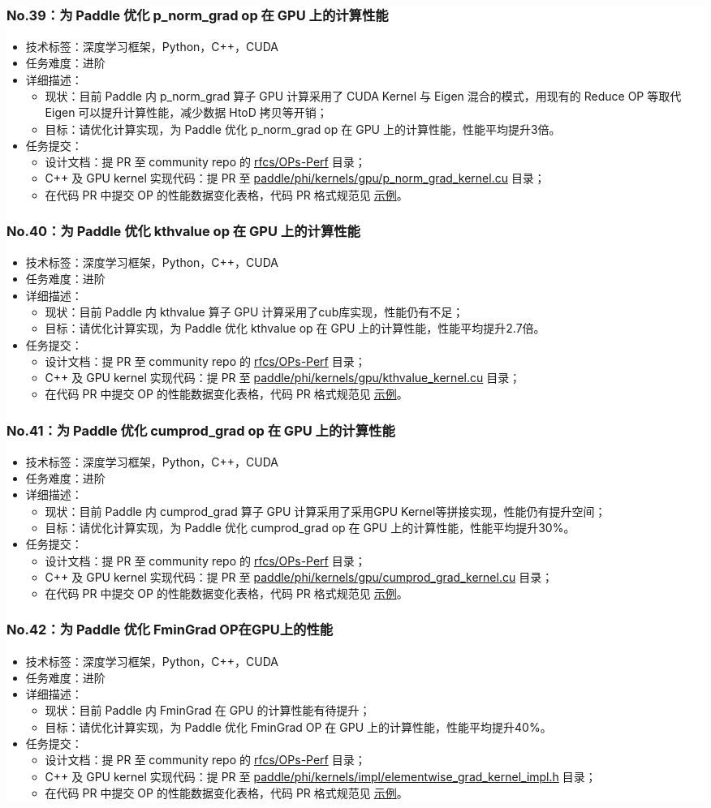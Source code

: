 ### No.39：为 Paddle 优化 p_norm_grad op 在 GPU 上的计算性能 <a name='task39'></a>

- 技术标签：深度学习框架，Python，C++，CUDA
- 任务难度：进阶
- 详细描述：
  - 现状：目前 Paddle 内 p_norm_grad 算子 GPU 计算采用了 CUDA Kernel 与 Eigen 混合的模式，用现有的 Reduce OP 等取代 Eigen 可以提升计算性能，减少数据 HtoD 拷贝等开销；
  - 目标：请优化计算实现，为 Paddle 优化 p_norm_grad op 在 GPU 上的计算性能，性能平均提升3倍。
- 任务提交：
  - 设计文档：提 PR 至 community repo 的 [rfcs/OPs-Perf](https://github.com/PaddlePaddle/community/tree/master/rfcs/OPs-Perf)  目录；
  - C++ 及 GPU kernel 实现代码：提 PR 至 [paddle/phi/kernels/gpu/p_norm_grad_kernel.cu](https://github.com/PaddlePaddle/Paddle/blob/develop/paddle/phi/kernels/gpu/p_norm_grad_kernel.cu) 目录；
  - 在代码 PR 中提交 OP 的性能数据变化表格，代码 PR 格式规范见 [示例](https://github.com/PaddlePaddle/Paddle/pull/30380)。

### No.40：为 Paddle 优化 kthvalue op 在 GPU 上的计算性能 <a name='task40'></a>

- 技术标签：深度学习框架，Python，C++，CUDA
- 任务难度：进阶
- 详细描述：
  - 现状：目前 Paddle 内 kthvalue 算子 GPU 计算采用了cub库实现，性能仍有不足；
  - 目标：请优化计算实现，为 Paddle 优化 kthvalue op 在 GPU 上的计算性能，性能平均提升2.7倍。
- 任务提交：
  - 设计文档：提 PR 至 community repo 的 [rfcs/OPs-Perf](https://github.com/PaddlePaddle/community/tree/master/rfcs/OPs-Perf)  目录；
  - C++ 及 GPU kernel 实现代码：提 PR 至 [paddle/phi/kernels/gpu/kthvalue_kernel.cu](https://github.com/PaddlePaddle/Paddle/blob/develop/paddle/phi/kernels/gpu/kthvalue_kernel.cu) 目录；
  - 在代码 PR 中提交 OP 的性能数据变化表格，代码 PR 格式规范见 [示例](https://github.com/PaddlePaddle/Paddle/pull/30380)。

### No.41：为 Paddle 优化 cumprod_grad op 在 GPU 上的计算性能 <a name='task41'></a>

- 技术标签：深度学习框架，Python，C++，CUDA
- 任务难度：进阶
- 详细描述：
  - 现状：目前 Paddle 内 cumprod_grad 算子 GPU 计算采用了采用GPU Kernel等拼接实现，性能仍有提升空间；
  - 目标：请优化计算实现，为 Paddle 优化 cumprod_grad op 在 GPU 上的计算性能，性能平均提升30%。
- 任务提交：
  - 设计文档：提 PR 至 community repo 的 [rfcs/OPs-Perf](https://github.com/PaddlePaddle/community/tree/master/rfcs/OPs-Perf)  目录；
  - C++ 及 GPU kernel 实现代码：提 PR 至 [paddle/phi/kernels/gpu/cumprod_grad_kernel.cu](https://github.com/PaddlePaddle/Paddle/blob/develop/paddle/phi/kernels/gpu/cumprod_grad_kernel.cu) 目录；
  - 在代码 PR 中提交 OP 的性能数据变化表格，代码 PR 格式规范见 [示例](https://github.com/PaddlePaddle/Paddle/pull/30380)。

### No.42：为 Paddle 优化 FminGrad OP在GPU上的性能 <a name='task42'></a>

- 技术标签：深度学习框架，Python，C++，CUDA
- 任务难度：进阶
- 详细描述：
  - 现状：目前 Paddle 内  FminGrad 在 GPU 的计算性能有待提升；
  - 目标：请优化计算实现，为 Paddle 优化  FminGrad OP 在 GPU 上的计算性能，性能平均提升40%。
- 任务提交：
  - 设计文档：提 PR 至 community repo 的 [rfcs/OPs-Perf](https://github.com/PaddlePaddle/community/tree/master/rfcs/OPs-Perf)  目录；
  - C++ 及 GPU kernel 实现代码：提 PR 至 [paddle/phi/kernels/impl/elementwise_grad_kernel_impl.h](https://github.com/PaddlePaddle/Paddle/blob/develop/paddle/phi/kernels/impl/elementwise_grad_kernel_impl.h) 目录；
  - 在代码 PR 中提交 OP 的性能数据变化表格，代码 PR 格式规范见 [示例](https://github.com/PaddlePaddle/Paddle/pull/30380)。
